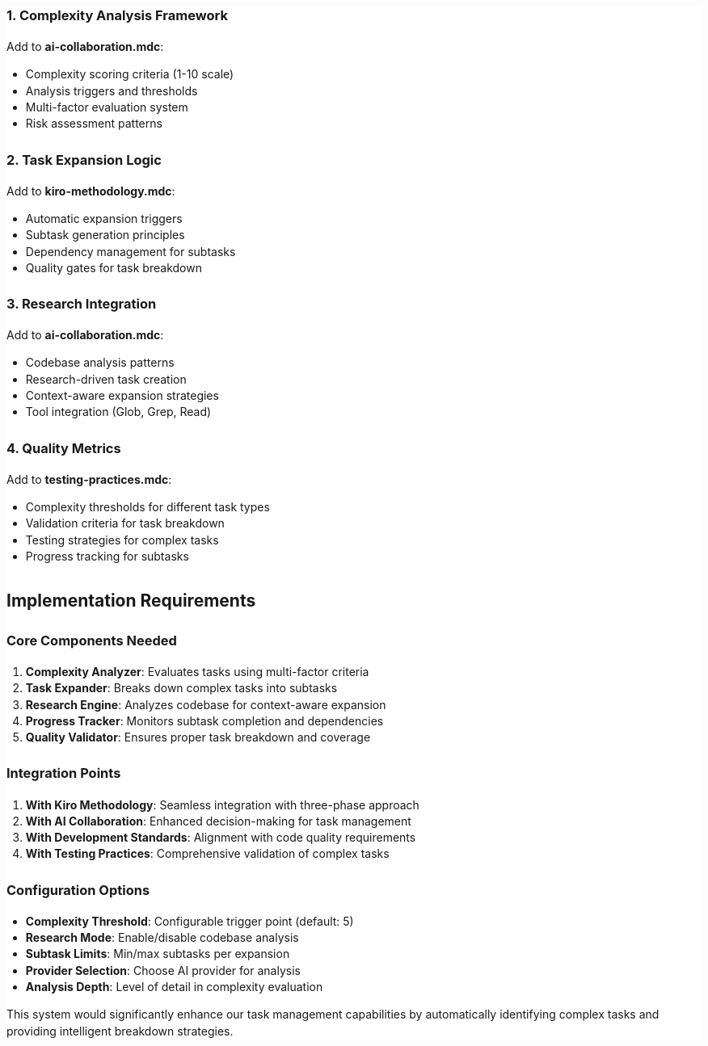 ### 1. Complexity Analysis Framework
Add to **ai-collaboration.mdc**:
- Complexity scoring criteria (1-10 scale)
- Analysis triggers and thresholds
- Multi-factor evaluation system
- Risk assessment patterns

### 2. Task Expansion Logic
Add to **kiro-methodology.mdc**:
- Automatic expansion triggers
- Subtask generation principles
- Dependency management for subtasks
- Quality gates for task breakdown

### 3. Research Integration
Add to **ai-collaboration.mdc**:
- Codebase analysis patterns
- Research-driven task creation
- Context-aware expansion strategies
- Tool integration (Glob, Grep, Read)

### 4. Quality Metrics
Add to **testing-practices.mdc**:
- Complexity thresholds for different task types
- Validation criteria for task breakdown
- Testing strategies for complex tasks
- Progress tracking for subtasks

## Implementation Requirements

### Core Components Needed
1. **Complexity Analyzer**: Evaluates tasks using multi-factor criteria
2. **Task Expander**: Breaks down complex tasks into subtasks
3. **Research Engine**: Analyzes codebase for context-aware expansion
4. **Progress Tracker**: Monitors subtask completion and dependencies
5. **Quality Validator**: Ensures proper task breakdown and coverage

### Integration Points
1. **With Kiro Methodology**: Seamless integration with three-phase approach
2. **With AI Collaboration**: Enhanced decision-making for task management
3. **With Development Standards**: Alignment with code quality requirements
4. **With Testing Practices**: Comprehensive validation of complex tasks

### Configuration Options
- **Complexity Threshold**: Configurable trigger point (default: 5)
- **Research Mode**: Enable/disable codebase analysis
- **Subtask Limits**: Min/max subtasks per expansion
- **Provider Selection**: Choose AI provider for analysis
- **Analysis Depth**: Level of detail in complexity evaluation

This system would significantly enhance our task management capabilities by automatically identifying complex tasks and providing intelligent breakdown strategies.